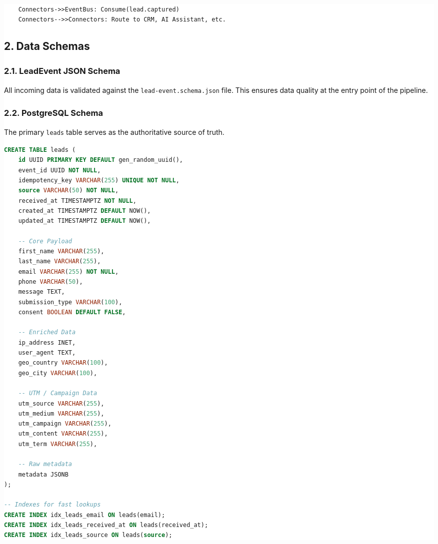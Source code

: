 ```mermaid
    Connectors->>EventBus: Consume(lead.captured)
    Connectors-->>Connectors: Route to CRM, AI Assistant, etc.
```

## 2. Data Schemas

### 2.1. LeadEvent JSON Schema

All incoming data is validated against the `lead-event.schema.json` file. This ensures data quality at the entry point of the pipeline.

### 2.2. PostgreSQL Schema

The primary `leads` table serves as the authoritative source of truth.

```sql
CREATE TABLE leads (
    id UUID PRIMARY KEY DEFAULT gen_random_uuid(),
    event_id UUID NOT NULL,
    idempotency_key VARCHAR(255) UNIQUE NOT NULL,
    source VARCHAR(50) NOT NULL,
    received_at TIMESTAMPTZ NOT NULL,
    created_at TIMESTAMPTZ DEFAULT NOW(),
    updated_at TIMESTAMPTZ DEFAULT NOW(),

    -- Core Payload
    first_name VARCHAR(255),
    last_name VARCHAR(255),
    email VARCHAR(255) NOT NULL,
    phone VARCHAR(50),
    message TEXT,
    submission_type VARCHAR(100),
    consent BOOLEAN DEFAULT FALSE,
    
    -- Enriched Data
    ip_address INET,
    user_agent TEXT,
    geo_country VARCHAR(100),
    geo_city VARCHAR(100),

    -- UTM / Campaign Data
    utm_source VARCHAR(255),
    utm_medium VARCHAR(255),
    utm_campaign VARCHAR(255),
    utm_content VARCHAR(255),
    utm_term VARCHAR(255),

    -- Raw metadata
    metadata JSONB
);

-- Indexes for fast lookups
CREATE INDEX idx_leads_email ON leads(email);
CREATE INDEX idx_leads_received_at ON leads(received_at);
CREATE INDEX idx_leads_source ON leads(source);
```
